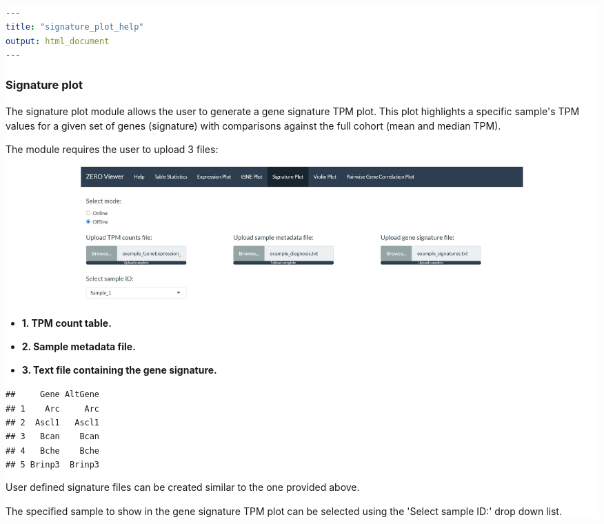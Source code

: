 ```yaml
---
title: "signature_plot_help"
output: html_document
---
```




### Signature plot

The signature plot module allows the user to generate a gene signature TPM plot. This plot highlights a specific sample's TPM values for a given set of genes (signature) with comparisons against the full cohort (mean and median TPM).

The module requires the user to upload 3 files:

<img src="Instruction_images/sig_plot_1.jpg" alt="plot of chunk unnamed-chunk-2" width="75%" style="display: block; margin: auto;" />

* **1. TPM count table.**

* **2. Sample metadata file.**

* **3. Text file containing the gene signature.** 


```
##     Gene AltGene
## 1    Arc     Arc
## 2  Ascl1   Ascl1
## 3   Bcan    Bcan
## 4   Bche    Bche
## 5 Brinp3  Brinp3
```

User defined signature files can be created similar to the one provided above. 

The specified sample to show in the gene signature TPM plot can be selected using the 'Select sample ID:' drop down list. 
